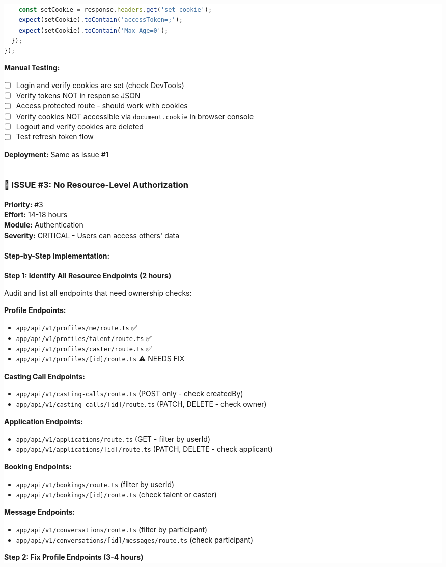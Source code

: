 ```typescript
    const setCookie = response.headers.get('set-cookie');
    expect(setCookie).toContain('accessToken=;');
    expect(setCookie).toContain('Max-Age=0');
  });
});
```

**Manual Testing:**
- [ ] Login and verify cookies are set (check DevTools)
- [ ] Verify tokens NOT in response JSON
- [ ] Access protected route - should work with cookies
- [ ] Verify cookies NOT accessible via `document.cookie` in browser console
- [ ] Logout and verify cookies are deleted
- [ ] Test refresh token flow

**Deployment:** Same as Issue #1

---

### 🔴 ISSUE #3: No Resource-Level Authorization
**Priority:** #3  
**Effort:** 14-18 hours  
**Module:** Authentication  
**Severity:** CRITICAL - Users can access others' data

#### Step-by-Step Implementation:

**Step 1: Identify All Resource Endpoints (2 hours)**

Audit and list all endpoints that need ownership checks:

**Profile Endpoints:**
- `app/api/v1/profiles/me/route.ts` ✅
- `app/api/v1/profiles/talent/route.ts` ✅
- `app/api/v1/profiles/caster/route.ts` ✅
- `app/api/v1/profiles/[id]/route.ts` ⚠️ NEEDS FIX

**Casting Call Endpoints:**
- `app/api/v1/casting-calls/route.ts` (POST only - check createdBy)
- `app/api/v1/casting-calls/[id]/route.ts` (PATCH, DELETE - check owner)

**Application Endpoints:**
- `app/api/v1/applications/route.ts` (GET - filter by userId)
- `app/api/v1/applications/[id]/route.ts` (PATCH, DELETE - check applicant)

**Booking Endpoints:**
- `app/api/v1/bookings/route.ts` (filter by userId)
- `app/api/v1/bookings/[id]/route.ts` (check talent or caster)

**Message Endpoints:**
- `app/api/v1/conversations/route.ts` (filter by participant)
- `app/api/v1/conversations/[id]/messages/route.ts` (check participant)

**Step 2: Fix Profile Endpoints (3-4 hours)**
